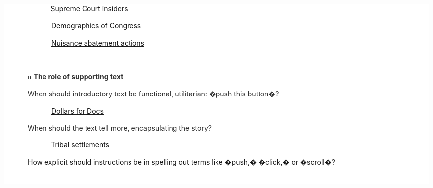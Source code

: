 <p class=MsoNormal style='text-autospace:none'>&nbsp;&nbsp;&nbsp;&nbsp;&nbsp;&nbsp;&nbsp;&nbsp;&nbsp;&nbsp;&nbsp;&nbsp;&nbsp;&nbsp;&nbsp;&nbsp;&nbsp;&nbsp;&nbsp;&nbsp;&nbsp;&nbsp;&nbsp;
<a href="http://www.reuters.com/investigates/special-report/scotus/">Supreme
Court insiders</a></p>

<p class=MsoNormal style='margin-left:.5in;text-indent:.5in;text-autospace:
none'><a
href="http://www.theguardian.com/us-news/ng-interactive/2014/nov/06/-sp-congress-diversity-women-race-lgbt-are-you-represented">Demographics
of Congress</a></p>

<p class=MsoNormal style='margin-left:.5in;text-indent:.5in;text-autospace:
none'><a
href="http://interactive.nydailynews.com/2016/02/nypd-nuisance-abatement-actions-boot-hundreds/">Nuisance
abatement actions</a><o:p></o:p></p>

<p class=MsoNormal style='margin-left:.5in;text-autospace:none'><b><span
style='color:#313131'>&nbsp;</span></b></p>

<p class=MsoListParagraph style='margin-left:.75in;text-indent:-.25in;
text-autospace:none'><span class=GramE><span style='font-family:Wingdings;
color:#313131'>n</span><span style='font-size:7.0pt;font-family:"Times New Roman";
color:#313131'>&nbsp; </span><b><span style='color:#313131'>The</span></b></span><b><span
style='color:#313131'> role of supporting text</span></b></p>

<p class=MsoNormal style='text-indent:.5in;text-autospace:none'><span
style='color:#313131'>When should introductory text be functional, utilitarian:
�push this button�?</span></p>

<p class=MsoNormal style='margin-left:.5in;text-indent:.5in;text-autospace:
none'><a href="https://projects.propublica.org/docdollars/">Dollars for Docs</a></p>

<p class=MsoNormal style='text-indent:.5in;text-autospace:none'><span
style='color:#313131'>When should the text tell more, encapsulating the story?</span></p>

<p class=MsoNormal style='text-indent:.5in;text-autospace:none'><span
style='color:#313131'>&nbsp;&nbsp;&nbsp;&nbsp;&nbsp;&nbsp;&nbsp;&nbsp;&nbsp;&nbsp;&nbsp;
</span><a
href="http://www.oregonlive.com/pacific-northwest-news/index.ssf/page/tribal_housing_a_run_of_broken.html">Tribal
settlements</a></p>

<p class=MsoNormal style='text-indent:.5in;text-autospace:none'>How explicit
should instructions be in spelling out terms like �push,� �click,� or �scroll�<span
style='color:#313131'>?</span><o:p></o:p></p>

<p class=MsoNormal><o:p>&nbsp;</o:p></p>

</div>

</body>

</html>

